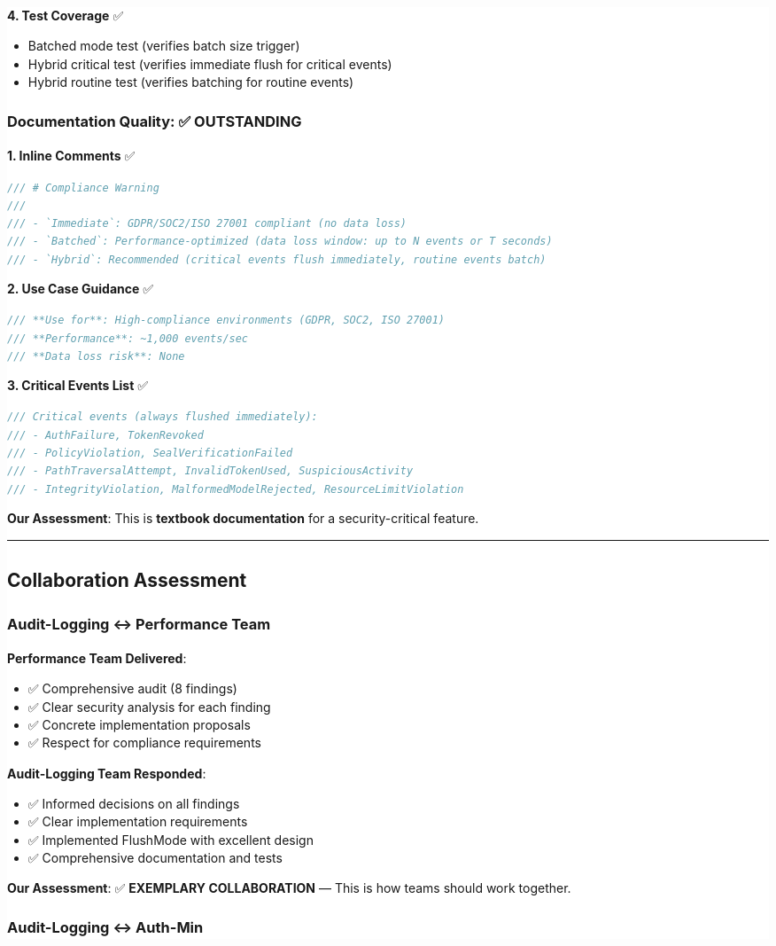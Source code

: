 **4. Test Coverage** ✅
- Batched mode test (verifies batch size trigger)
- Hybrid critical test (verifies immediate flush for critical events)
- Hybrid routine test (verifies batching for routine events)

### Documentation Quality: ✅ OUTSTANDING

**1. Inline Comments** ✅
```rust
/// # Compliance Warning
///
/// - `Immediate`: GDPR/SOC2/ISO 27001 compliant (no data loss)
/// - `Batched`: Performance-optimized (data loss window: up to N events or T seconds)
/// - `Hybrid`: Recommended (critical events flush immediately, routine events batch)
```

**2. Use Case Guidance** ✅
```rust
/// **Use for**: High-compliance environments (GDPR, SOC2, ISO 27001)
/// **Performance**: ~1,000 events/sec
/// **Data loss risk**: None
```

**3. Critical Events List** ✅
```rust
/// Critical events (always flushed immediately):
/// - AuthFailure, TokenRevoked
/// - PolicyViolation, SealVerificationFailed
/// - PathTraversalAttempt, InvalidTokenUsed, SuspiciousActivity
/// - IntegrityViolation, MalformedModelRejected, ResourceLimitViolation
```

**Our Assessment**: This is **textbook documentation** for a security-critical feature.

---

## Collaboration Assessment

### Audit-Logging ↔ Performance Team

**Performance Team Delivered**:
- ✅ Comprehensive audit (8 findings)
- ✅ Clear security analysis for each finding
- ✅ Concrete implementation proposals
- ✅ Respect for compliance requirements

**Audit-Logging Team Responded**:
- ✅ Informed decisions on all findings
- ✅ Clear implementation requirements
- ✅ Implemented FlushMode with excellent design
- ✅ Comprehensive documentation and tests

**Our Assessment**: ✅ **EXEMPLARY COLLABORATION** — This is how teams should work together.

### Audit-Logging ↔ Auth-Min
